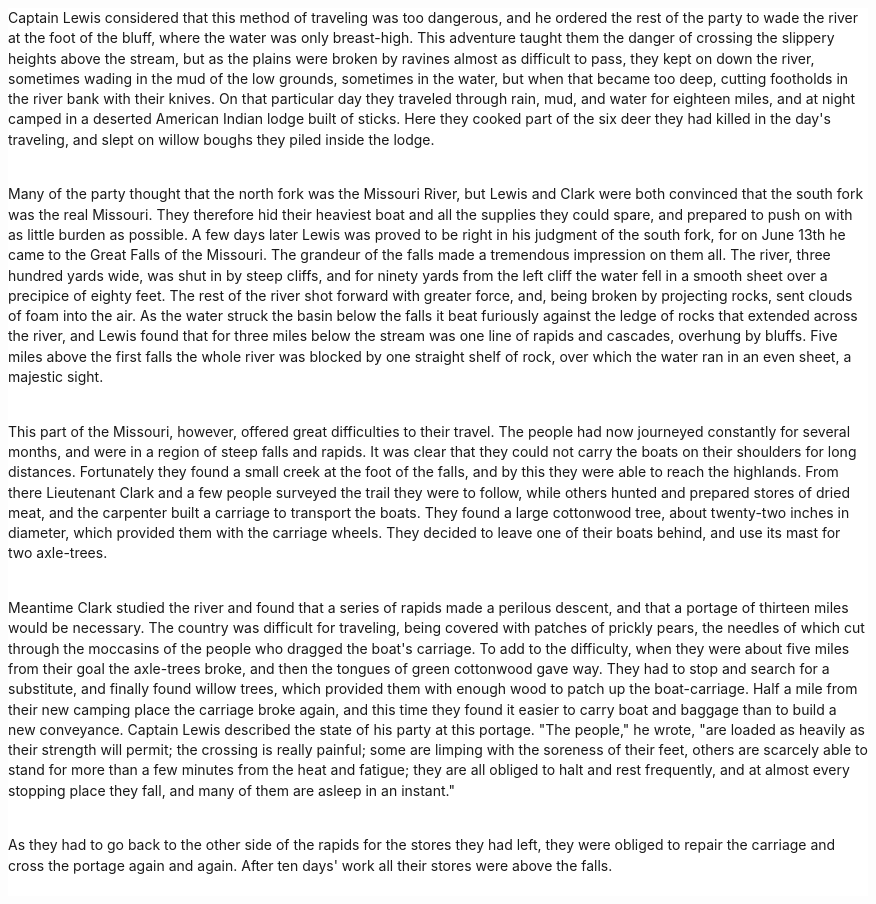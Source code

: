 Captain Lewis considered that this method of traveling was too dangerous, and he ordered the rest of the party to wade the river at the foot of the bluff, where the water was only breast-high. This adventure taught them the danger of crossing the slippery heights above the stream, but as the plains were broken by ravines almost as difficult to pass, they kept on down the river, sometimes wading in the mud of the low grounds, sometimes in the water, but when that became too deep, cutting footholds in the river bank with their knives. On that particular day they traveled through rain, mud, and water for eighteen miles, and at night camped in a deserted American Indian lodge built of sticks. Here they cooked part of the six deer they had killed in the day's traveling, and slept on willow boughs they piled inside the lodge.<br><br>

Many of the party thought that the north fork was the Missouri River, but Lewis and Clark were both convinced that the south fork was the real Missouri. They therefore hid their heaviest boat and all the supplies they could spare, and prepared to push on with as little burden as possible. A few days later Lewis was proved to be right in his judgment of the south fork, for on June 13th he came to the Great Falls of the Missouri. The grandeur of the falls made a tremendous impression on them all. The river, three hundred yards wide, was shut in by steep cliffs, and for ninety yards from the left cliff the water fell in a smooth sheet over a precipice of eighty feet. The rest of the river shot forward with greater force, and, being broken by projecting rocks, sent clouds of foam into the air. As the water struck the basin below the falls it beat furiously against the ledge of rocks that extended across the river, and Lewis found that for three miles below the stream was one line of rapids and cascades, overhung by bluffs. Five miles above the first falls the whole river was blocked by one straight shelf of rock, over which the water ran in an even sheet, a majestic sight.<br><br>

This part of the Missouri, however, offered great difficulties to their travel. The people had now journeyed constantly for several months, and were in a region of steep falls and rapids. It was clear that they could not carry the boats on their shoulders for long distances. Fortunately they found a small creek at the foot of the falls, and by this they were able to reach the highlands. From there Lieutenant Clark and a few people surveyed the trail they were to follow, while others hunted and prepared stores of dried meat, and the carpenter built a carriage to transport the boats. They found a large cottonwood tree, about twenty-two inches in diameter, which provided them with the carriage wheels. They decided to leave one of their boats behind, and use its mast for two axle-trees.<br><br>

Meantime Clark studied the river and found that a series of rapids made a perilous descent, and that a portage of thirteen miles would be necessary. The country was difficult for traveling, being covered with patches of prickly pears, the needles of which cut through the moccasins of the people who dragged the boat's carriage. To add to the difficulty, when they were about five miles from their goal the axle-trees broke, and then the tongues of green cottonwood gave way. They had to stop and search for a substitute, and finally found willow trees, which provided them with enough wood to patch up the boat-carriage. Half a mile from their new camping place the carriage broke again, and this time they found it easier to carry boat and baggage than to build a new conveyance. Captain Lewis described the state of his party at this portage. "The people," he wrote, "are loaded as heavily as their strength will permit; the crossing is really painful; some are limping with the soreness of their feet, others are scarcely able to stand for more than a few minutes from the heat and fatigue; they are all obliged to halt and rest frequently, and at almost every stopping place they fall, and many of them are asleep in an instant."<br><br>

As they had to go back to the other side of the rapids for the stores they had left, they were obliged to repair the carriage and cross the portage again and again. After ten days' work all their stores were above the falls.<br><br>
